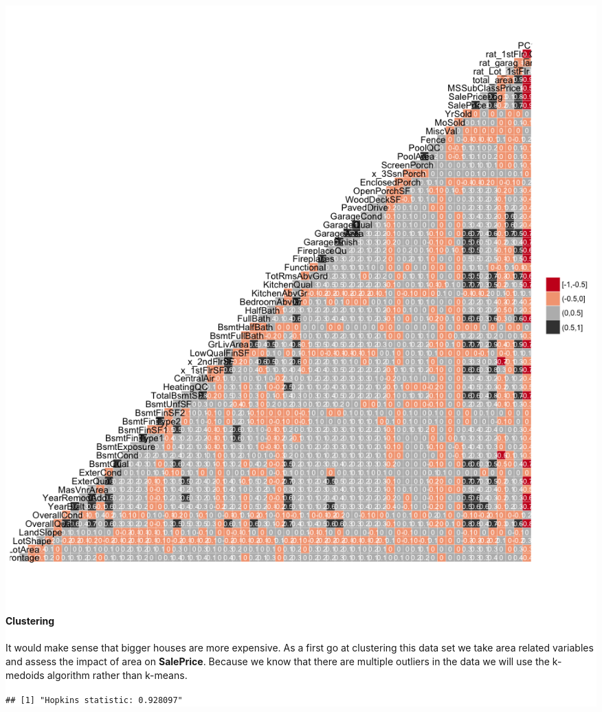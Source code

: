 ![](exploratory_num_data_analysis_files/figure-markdown_github-ascii_identifiers/unnamed-chunk-7-1.png)

#### Clustering

It would make sense that bigger houses are more expensive. As a first go at clustering this data set we take area related variables and assess the impact of area on **SalePrice**. Because we know that there are multiple outliers in the data we will use the k-medoids algorithm rather than k-means.

    ## [1] "Hopkins statistic: 0.928097"
